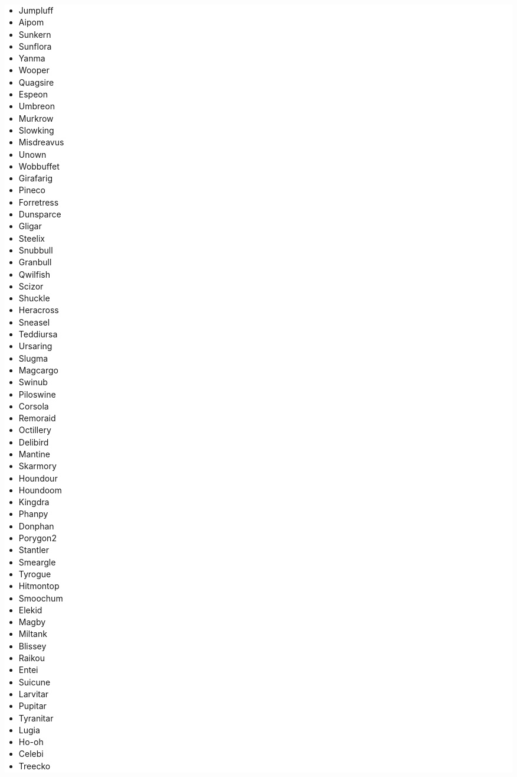 - Jumpluff
- Aipom
- Sunkern
- Sunflora
- Yanma
- Wooper
- Quagsire
- Espeon
- Umbreon
- Murkrow
- Slowking
- Misdreavus
- Unown
- Wobbuffet
- Girafarig
- Pineco
- Forretress
- Dunsparce
- Gligar
- Steelix
- Snubbull
- Granbull
- Qwilfish
- Scizor
- Shuckle
- Heracross
- Sneasel
- Teddiursa
- Ursaring
- Slugma
- Magcargo
- Swinub
- Piloswine
- Corsola
- Remoraid
- Octillery
- Delibird
- Mantine
- Skarmory
- Houndour
- Houndoom
- Kingdra
- Phanpy
- Donphan
- Porygon2
- Stantler
- Smeargle
- Tyrogue
- Hitmontop
- Smoochum
- Elekid
- Magby
- Miltank
- Blissey
- Raikou
- Entei
- Suicune
- Larvitar
- Pupitar
- Tyranitar
- Lugia
- Ho-oh
- Celebi
- Treecko